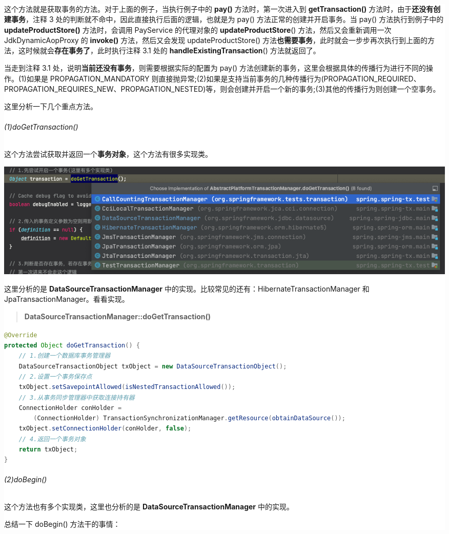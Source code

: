 这个方法就是获取事务的方法。对于上面的例子，当执行例子中的 **pay()** 方法时，第一次进入到 **getTransaction()** 方法时，由于**还没有创建事务**，注释 3 处的判断就不命中，因此直接执行后面的逻辑，也就是为 pay() 方法正常的创建并开启事务。当 pay() 方法执行到例子中的 **updateProductStore()** 方法时，会调用 PayService 的代理对象的 **updateProductStore**() 方法，然后又会重新调用一次 JdkDynamicAopProxy 的 **invoke()** 方法，然后又会发现 updateProductStore() 方法**也需要事务**，此时就会一步步再次执行到上面的方法，这时候就会**存在事务了**，此时执行注释 3.1 处的 **handleExistingTransaction**() 方法就返回了。

当走到注释 3.1 处，说明**当前还没有事务**，则需要根据实际的配置为 pay() 方法创建新的事务，这里会根据具体的传播行为进行不同的操作。(1)如果是 PROPAGATION_MANDATORY 则直接抛异常;(2)如果是支持当前事务的几种传播行为(PROPAGATION_REQUIRED、PROPAGATION_REQUIRES_NEW、PROPAGATION_NESTED)等，则会创建并开启一个新的事务;(3)其他的传播行为则创建一个空事务。

这里分析一下几个重点方法。

###### (1)doGetTransaction()

这个方法尝试获取并返回一个**事务对象**，这个方法有很多实现类。

![image-20220219203744451](assets/image-20220219203744451.png)

这里分析的是 **DataSourceTransactionManager** 中的实现。比较常见的还有：HibernateTransactionManager 和 JpaTransactionManager。看看实现。

> **DataSourceTransactionManager::doGetTransaction()**

```java
@Override
protected Object doGetTransaction() {
    // 1.创建一个数据库事务管理器
    DataSourceTransactionObject txObject = new DataSourceTransactionObject();
    // 2.设置一个事务保存点
    txObject.setSavepointAllowed(isNestedTransactionAllowed());
    // 3.从事务同步管理器中获取连接持有器
    ConnectionHolder conHolder =
        (ConnectionHolder) TransactionSynchronizationManager.getResource(obtainDataSource());
    txObject.setConnectionHolder(conHolder, false);
    // 4.返回一个事务对象
    return txObject;
}
```

###### (2)doBegin()

这个方法也有多个实现类，这里也分析的是 **DataSourceTransactionManager** 中的实现。

总结一下 doBegin() 方法干的事情：
